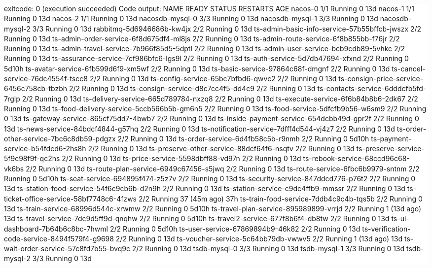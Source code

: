 exitcode: 0 (execution succeeded)
Code output: 
NAME                                            READY   STATUS    RESTARTS       AGE
nacos-0                                         1/1     Running   0              13d
nacos-1                                         1/1     Running   0              13d
nacos-2                                         1/1     Running   0              13d
nacosdb-mysql-0                                 3/3     Running   0              13d
nacosdb-mysql-1                                 3/3     Running   0              13d
nacosdb-mysql-2                                 3/3     Running   0              13d
rabbitmq-5d6946686b-kw4jx                       2/2     Running   0              13d
ts-admin-basic-info-service-57b55bffcb-jwszx    2/2     Running   0              13d
ts-admin-order-service-6f8d675df4-ml8js         2/2     Running   0              13d
ts-admin-route-service-6f8b855bb-f76jr          2/2     Running   0              13d
ts-admin-travel-service-7b966f85d5-5dptl        2/2     Running   0              13d
ts-admin-user-service-bcb9cdb89-5vhkc           2/2     Running   0              13d
ts-assurance-service-7cf986bfc6-lgs9l           2/2     Running   0              13d
ts-auth-service-5d7db47694-xfxnd                2/2     Running   0              5d10h
ts-avatar-service-6fb599d6f9-xm5wf              2/2     Running   0              13d
ts-basic-service-97864c68f-dmgnf                2/2     Running   0              13d
ts-cancel-service-76dc4554f-tscc8               2/2     Running   0              13d
ts-config-service-65bc7bfbd6-qwvc2              2/2     Running   0              13d
ts-consign-price-service-6456c758cb-tbzbh       2/2     Running   0              13d
ts-consign-service-d8c7cc4f5-dd4c9              2/2     Running   0              13d
ts-contacts-service-6dddcfb5fd-7rglp            2/2     Running   0              13d
ts-delivery-service-665d789784-nxzq8            2/2     Running   0              13d
ts-execute-service-6f6b84b8b6-2dk67             2/2     Running   0              13d
ts-food-delivery-service-5ccb566b5b-gm6n5       2/2     Running   0              13d
ts-food-service-5dfcfb9b56-w6sm9                2/2     Running   0              13d
ts-gateway-service-865cf75dd7-4bwb7             2/2     Running   0              13d
ts-inside-payment-service-654dcbb49d-gpr2f      2/2     Running   0              13d
ts-news-service-84bdcf4844-g57hq                2/2     Running   0              13d
ts-notification-service-7dfff4d544-vj4z7        2/2     Running   0              13d
ts-order-other-service-7bc6c8db59-pdgzx         2/2     Running   0              13d
ts-order-service-6d4fb58c5b-r9nmh               2/2     Running   0              5d10h
ts-payment-service-b54fdcd6-2hs8h               2/2     Running   0              13d
ts-preserve-other-service-88dcf64f6-nsqtv       2/2     Running   0              13d
ts-preserve-service-5f9c98f9f-qc2hs             2/2     Running   0              13d
ts-price-service-5598dbff88-vd97n               2/2     Running   0              13d
ts-rebook-service-68ccd96c68-vk6bs              2/2     Running   0              13d
ts-route-plan-service-6949c67456-s5jwq          2/2     Running   0              13d
ts-route-service-6fbc6b9979-sntnm               2/2     Running   0              5d10h
ts-seat-service-694895f474-z5z7v                2/2     Running   0              13d
ts-security-service-847ddcd776-p76t2            2/2     Running   0              13d
ts-station-food-service-54f6c9cb6b-d2n9h        2/2     Running   0              13d
ts-station-service-c9dc4ffb9-mmssr              2/2     Running   0              13d
ts-ticket-office-service-58bf7748c6-4fzws       2/2     Running   37 (45m ago)   37h
ts-train-food-service-7ddb4c9c4b-tqs5b          2/2     Running   0              13d
ts-train-service-68996d544c-xrwmw               2/2     Running   0              5d10h
ts-travel-plan-service-895989899-vrrjd          2/2     Running   1 (13d ago)    13d
ts-travel-service-7dc9d5ff9d-qnqhw              2/2     Running   0              5d10h
ts-travel2-service-677f8b6f4-db8tw              2/2     Running   0              13d
ts-ui-dashboard-7b64b6c8bc-7hwml                2/2     Running   0              5d10h
ts-user-service-67869894b9-46k82                2/2     Running   0              13d
ts-verification-code-service-8494f579f4-g9698   2/2     Running   0              13d
ts-voucher-service-5c64bb79db-vwwv5             2/2     Running   1 (13d ago)    13d
ts-wait-order-service-57c8fd7b55-bvq9c          2/2     Running   0              13d
tsdb-mysql-0                                    3/3     Running   0              13d
tsdb-mysql-1                                    3/3     Running   0              13d
tsdb-mysql-2                                    3/3     Running   0              13d
